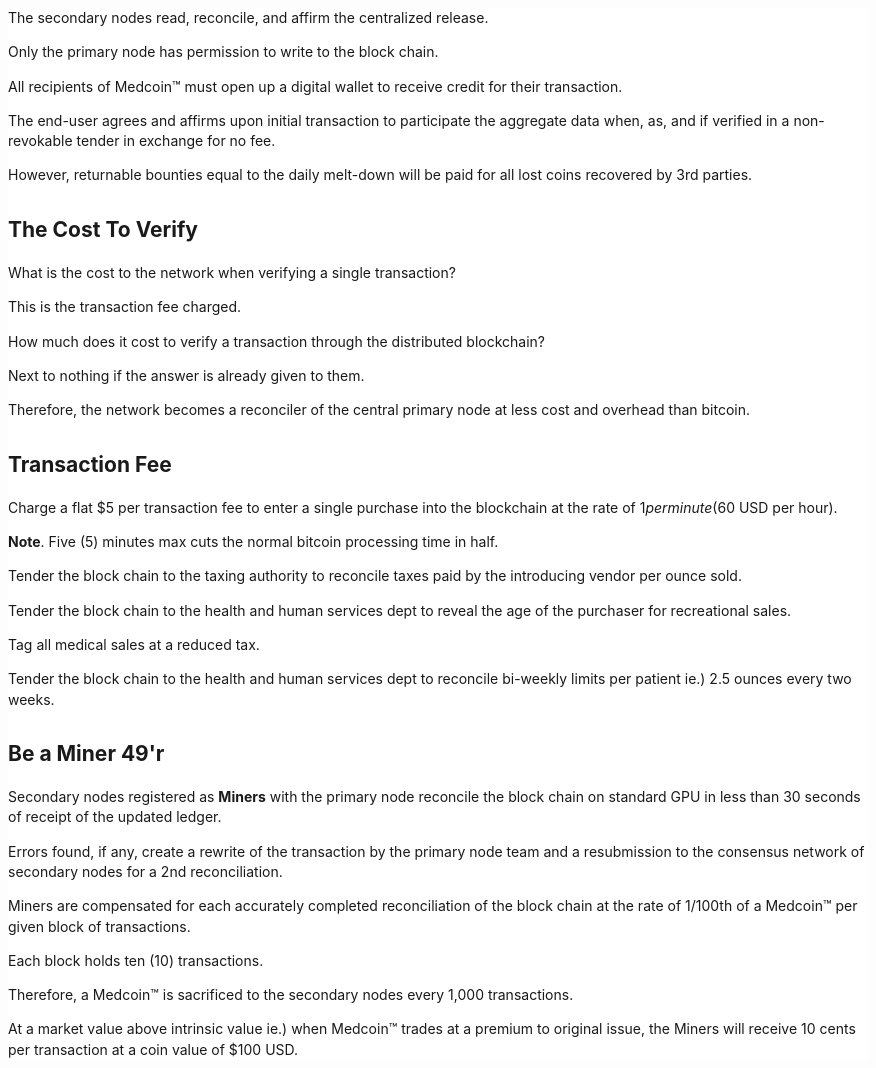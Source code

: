 The secondary nodes read, reconcile, and affirm the centralized release.

Only the primary node has permission to write to the block chain.

All recipients of Medcoin™ must open up a digital wallet to receive credit for their transaction.

The end-user agrees and affirms upon initial transaction to participate the aggregate data when, as, and if verified in a non-revokable tender in exchange for no fee.

However, returnable bounties equal to the daily melt-down will be paid for all lost coins recovered by 3rd parties.

## The Cost To Verify

What is the cost to the network when verifying a single transaction?

This is the transaction fee charged.

How much does it cost to verify a transaction through the distributed blockchain?

Next to nothing if the answer is already given to them.

Therefore, the network becomes a reconciler of the central primary node at less cost and overhead than bitcoin.

## Transaction Fee

Charge a flat $5 per transaction fee to enter a single purchase into the blockchain at the rate of $1 per minute ($60 USD per hour).

**Note**. Five (5) minutes max cuts the normal bitcoin processing time in half.

Tender the block chain to the taxing authority to reconcile taxes paid by the introducing vendor per ounce sold.

Tender the block chain to the health and human services dept to reveal the age of the purchaser for recreational sales.

Tag all medical sales at a reduced tax.

Tender the block chain to the health and human services dept to reconcile bi-weekly limits per patient ie.) 2.5 ounces every two weeks.

## Be a Miner 49'r

Secondary nodes registered as **Miners** with the primary node reconcile the block chain on standard GPU in less than 30 seconds of receipt of the updated ledger.

Errors found, if any, create a rewrite of the transaction by the primary node team and a resubmission to the consensus network of secondary nodes for a 2nd reconciliation.

Miners are compensated for each accurately completed reconciliation of the block chain at the rate of 1/100th of a Medcoin™ per given block of transactions.

Each block holds ten (10) transactions.

Therefore, a Medcoin™ is sacrificed to the secondary nodes every 1,000 transactions.

At a market value above intrinsic value ie.) when Medcoin™ trades at a premium to original issue, the Miners will receive 10 cents per transaction at a coin value of $100 USD.
